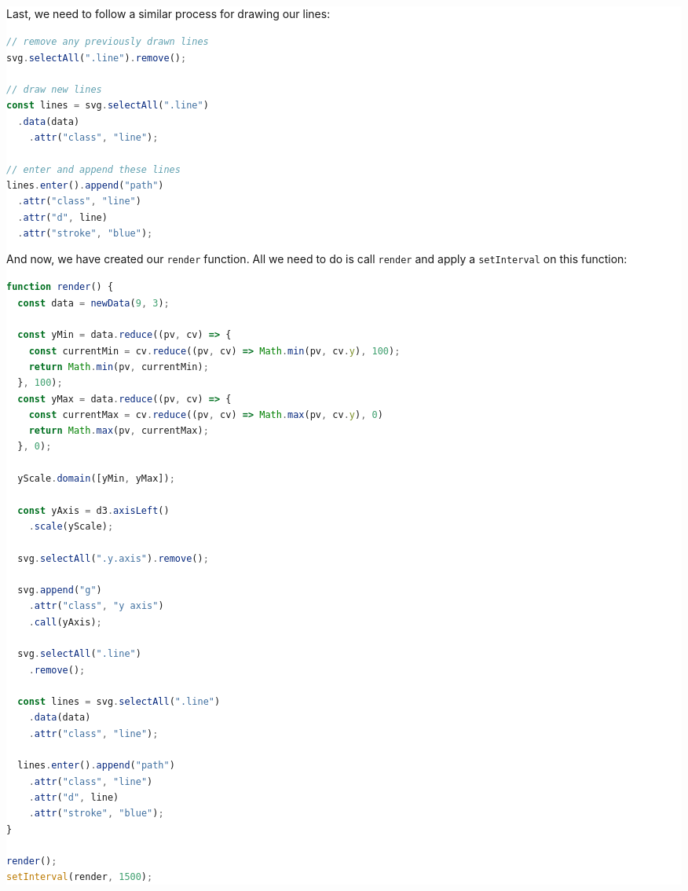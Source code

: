 Last, we need to follow a similar process for drawing our lines:

```javascript
// remove any previously drawn lines
svg.selectAll(".line").remove();

// draw new lines
const lines = svg.selectAll(".line")
  .data(data)
    .attr("class", "line");

// enter and append these lines
lines.enter().append("path")
  .attr("class", "line")
  .attr("d", line)
  .attr("stroke", "blue");
```

And now, we have created our `render` function. All we need to do is call `render` and apply a `setInterval` on this function:

```javascript
function render() {
  const data = newData(9, 3);

  const yMin = data.reduce((pv, cv) => {
    const currentMin = cv.reduce((pv, cv) => Math.min(pv, cv.y), 100);
    return Math.min(pv, currentMin);
  }, 100);
  const yMax = data.reduce((pv, cv) => {
    const currentMax = cv.reduce((pv, cv) => Math.max(pv, cv.y), 0)
    return Math.max(pv, currentMax);
  }, 0);

  yScale.domain([yMin, yMax]);

  const yAxis = d3.axisLeft()
    .scale(yScale);

  svg.selectAll(".y.axis").remove();

  svg.append("g")
    .attr("class", "y axis")
    .call(yAxis);

  svg.selectAll(".line")
    .remove();

  const lines = svg.selectAll(".line")
    .data(data)
    .attr("class", "line");

  lines.enter().append("path")
    .attr("class", "line")
    .attr("d", line)
    .attr("stroke", "blue");
}

render();
setInterval(render, 1500);
```
